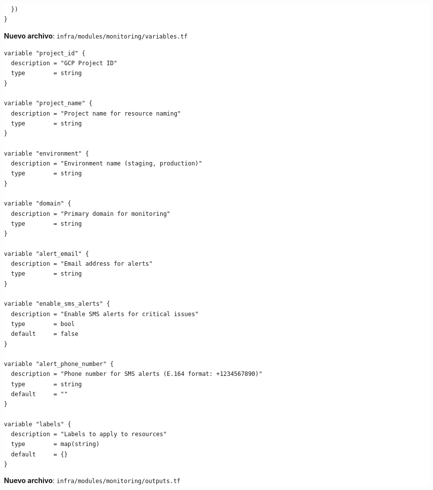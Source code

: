 ```hcl
  })
}
```

**Nuevo archivo**: `infra/modules/monitoring/variables.tf`

```hcl
variable "project_id" {
  description = "GCP Project ID"
  type        = string
}

variable "project_name" {
  description = "Project name for resource naming"
  type        = string
}

variable "environment" {
  description = "Environment name (staging, production)"
  type        = string
}

variable "domain" {
  description = "Primary domain for monitoring"
  type        = string
}

variable "alert_email" {
  description = "Email address for alerts"
  type        = string
}

variable "enable_sms_alerts" {
  description = "Enable SMS alerts for critical issues"
  type        = bool
  default     = false
}

variable "alert_phone_number" {
  description = "Phone number for SMS alerts (E.164 format: +1234567890)"
  type        = string
  default     = ""
}

variable "labels" {
  description = "Labels to apply to resources"
  type        = map(string)
  default     = {}
}
```

**Nuevo archivo**: `infra/modules/monitoring/outputs.tf`
